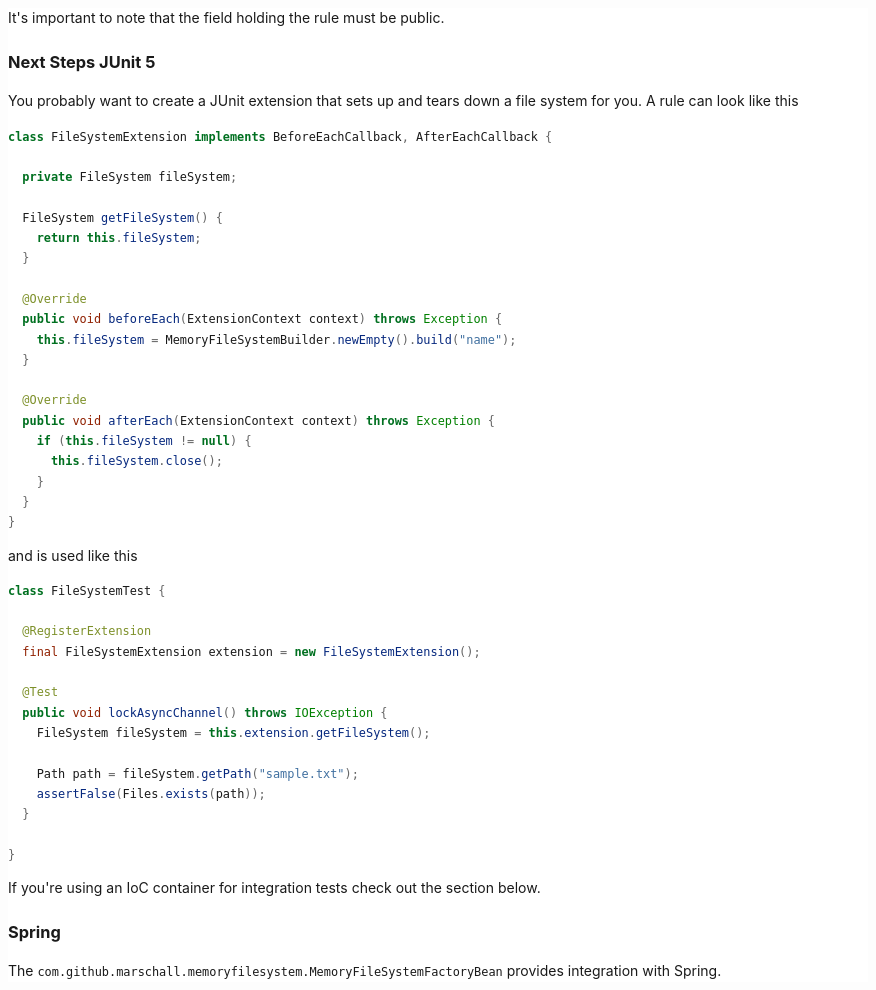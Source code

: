 It's important to note that the field holding the rule must be public.

### Next Steps JUnit 5
You probably want to create a JUnit extension that sets up and tears down a file system for you. A rule can look like this

```java
class FileSystemExtension implements BeforeEachCallback, AfterEachCallback {

  private FileSystem fileSystem;

  FileSystem getFileSystem() {
    return this.fileSystem;
  }

  @Override
  public void beforeEach(ExtensionContext context) throws Exception {
    this.fileSystem = MemoryFileSystemBuilder.newEmpty().build("name");
  }

  @Override
  public void afterEach(ExtensionContext context) throws Exception {
    if (this.fileSystem != null) {
      this.fileSystem.close();
    }
  }
}
```

and is used like this
```java
class FileSystemTest {

  @RegisterExtension
  final FileSystemExtension extension = new FileSystemExtension();

  @Test
  public void lockAsyncChannel() throws IOException {
    FileSystem fileSystem = this.extension.getFileSystem();

    Path path = fileSystem.getPath("sample.txt");
    assertFalse(Files.exists(path));
  }

}
```

If you're using an IoC container for integration tests check out the section below.

### Spring
The `com.github.marschall.memoryfilesystem.MemoryFileSystemFactoryBean` provides integration with Spring.
